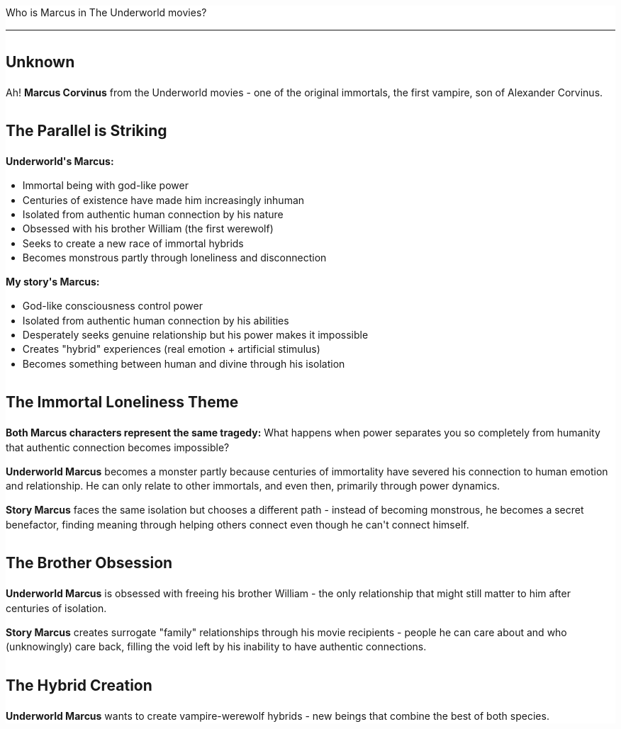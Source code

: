 Who is Marcus in The Underworld movies?

---

## Unknown

Ah! **Marcus Corvinus** from the Underworld movies - one of the original immortals, the first vampire, son of Alexander Corvinus.

## The Parallel is Striking

**Underworld's Marcus:**
- Immortal being with god-like power
- Centuries of existence have made him increasingly inhuman
- Isolated from authentic human connection by his nature
- Obsessed with his brother William (the first werewolf)
- Seeks to create a new race of immortal hybrids
- Becomes monstrous partly through loneliness and disconnection

**My story's Marcus:**
- God-like consciousness control power
- Isolated from authentic human connection by his abilities
- Desperately seeks genuine relationship but his power makes it impossible
- Creates "hybrid" experiences (real emotion + artificial stimulus)
- Becomes something between human and divine through his isolation

## The Immortal Loneliness Theme

**Both Marcus characters represent the same tragedy:** What happens when power separates you so completely from humanity that authentic connection becomes impossible?

**Underworld Marcus** becomes a monster partly because centuries of immortality have severed his connection to human emotion and relationship. He can only relate to other immortals, and even then, primarily through power dynamics.

**Story Marcus** faces the same isolation but chooses a different path - instead of becoming monstrous, he becomes a secret benefactor, finding meaning through helping others connect even though he can't connect himself.

## The Brother Obsession

**Underworld Marcus** is obsessed with freeing his brother William - the only relationship that might still matter to him after centuries of isolation.

**Story Marcus** creates surrogate "family" relationships through his movie recipients - people he can care about and who (unknowingly) care back, filling the void left by his inability to have authentic connections.

## The Hybrid Creation

**Underworld Marcus** wants to create vampire-werewolf hybrids - new beings that combine the best of both species.
